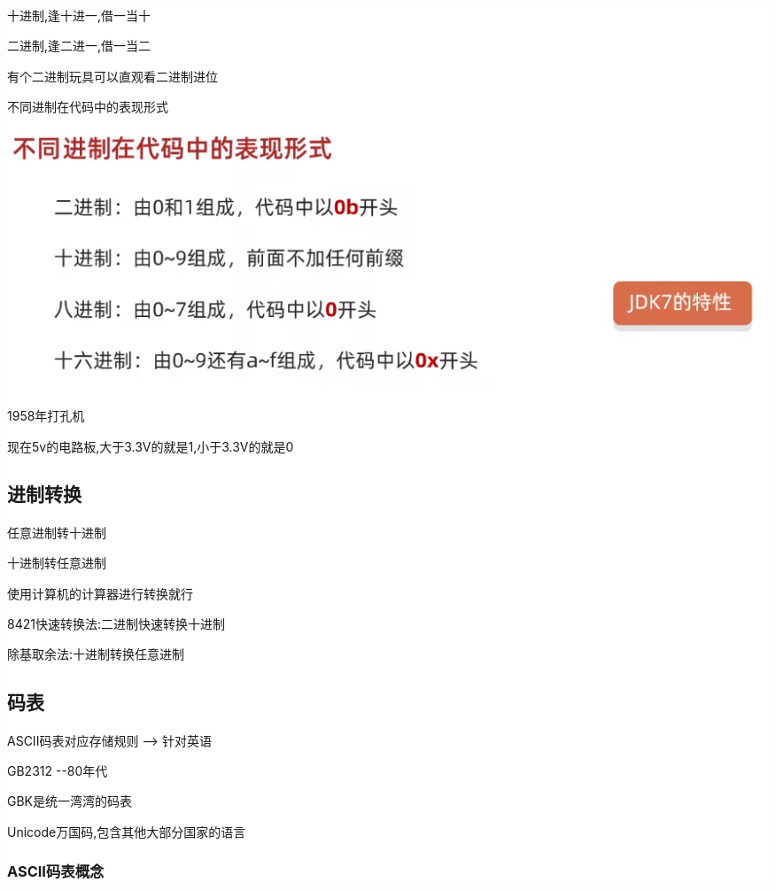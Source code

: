 十进制,逢十进一,借一当十

二进制,逢二进一,借一当二



有个二进制玩具可以直观看二进制进位



不同进制在代码中的表现形式

![1665669549418](java基础入门.assets/%E4%B8%8D%E5%90%8C%E8%BF%9B%E5%88%B6%E5%9C%A8%E4%BB%A3%E7%A0%81%E4%B8%AD%E7%9A%84%E8%A1%A8%E7%8E%B0%E5%BD%A2%E5%BC%8F.png)

1958年打孔机

现在5v的电路板,大于3.3V的就是1,小于3.3V的就是0



## 进制转换

任意进制转十进制

十进制转任意进制

使用计算机的计算器进行转换就行

8421快速转换法:二进制快速转换十进制

除基取余法:十进制转换任意进制

## 码表

ASCII码表对应存储规则  --> 针对英语

GB2312 --80年代

GBK是统一湾湾的码表

Unicode万国码,包含其他大部分国家的语言

### ASCII码表概念
